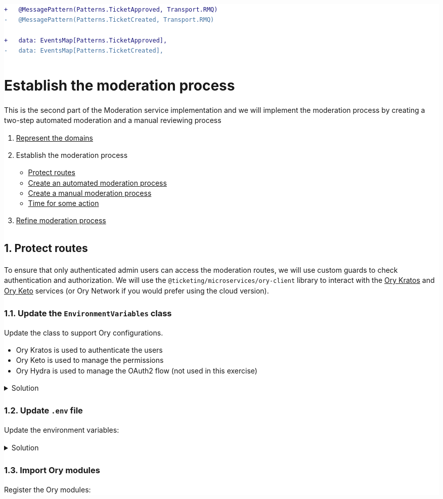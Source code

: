 ```diff
+   @MessagePattern(Patterns.TicketApproved, Transport.RMQ)
-   @MessagePattern(Patterns.TicketCreated, Transport.RMQ)

+   data: EventsMap[Patterns.TicketApproved],
-   data: EventsMap[Patterns.TicketCreated],

```



# Establish the moderation process

This is the second part of the Moderation service implementation and we will implement the moderation process by creating a two-step automated moderation and a manual reviewing process

1. [Represent the domains](./2a-implement-moderation-service.md)

2. Establish the moderation process

   - [Protect routes](#1-protect-routes)
   - [Create an automated moderation process](#2-create-an-automated-moderation-process)
   - [Create a manual moderation process](#3-create-a-manual-moderation-process)
   - [Time for some action](#4-time-for-some-action)

3. [Refine moderation process](./2c-implement-moderation-service.md)

## 1. Protect routes



To ensure that only authenticated admin users can access the moderation routes, we will use custom guards to check authentication and authorization.
We will use the `@ticketing/microservices/ory-client` library to interact with the [Ory Kratos](https://www.ory.sh/kratos/) and [Ory Keto](https://www.ory.sh/keto/) services (or Ory Network if you would prefer using the cloud version).

### 1.1. Update the `EnvironmentVariables` class

Update the class to support Ory configurations.

- Ory Kratos is used to authenticate the users
- Ory Keto is used to manage the permissions
- Ory Hydra is used to manage the OAuth2 flow (not used in this exercise)

<details><summary>Solution</summary></details>

### 1.2. Update `.env` file

Update the environment variables:

<details><summary>Solution</summary></details>

### 1.3. Import Ory modules

Register the Ory modules:
